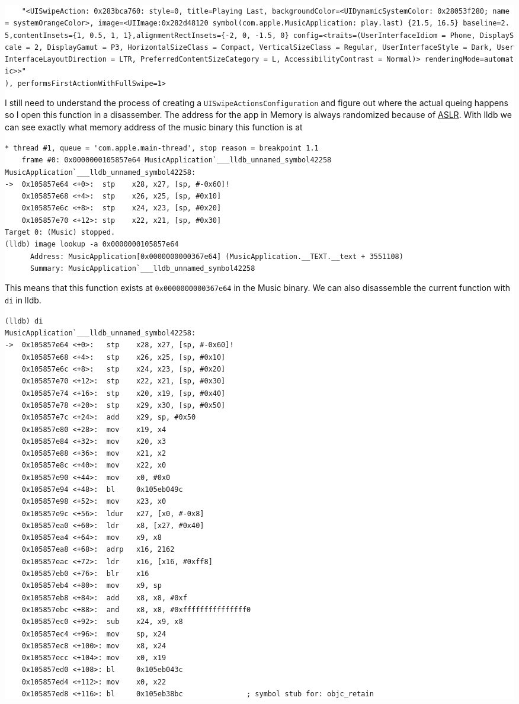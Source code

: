 ```
    "<UISwipeAction: 0x283bca760: style=0, title=Playing Last, backgroundColor=<UIDynamicSystemColor: 0x28053f280; name = systemOrangeColor>, image=<UIImage:0x282d48120 symbol(com.apple.MusicApplication: play.last) {21.5, 16.5} baseline=2.5,contentInsets={1, 0.5, 1, 1},alignmentRectInsets={-2, 0, -1.5, 0} config=<traits=(UserInterfaceIdiom = Phone, DisplayScale = 2, DisplayGamut = P3, HorizontalSizeClass = Compact, VerticalSizeClass = Regular, UserInterfaceStyle = Dark, UserInterfaceLayoutDirection = LTR, PreferredContentSizeCategory = L, AccessibilityContrast = Normal)> renderingMode=automatic>>"
), performsFirstActionWithFullSwipe=1>
```

I still need to understand the process of creating a `UISwipeActionsConfiguration` and figure out where the actual queing happens so I open this function in a disassember. The address for the app in Memory is always randomized because of [ASLR](https://en.wikipedia.org/wiki/Address_space_layout_randomization). With lldb we can see exactly what memory address of the music binary this function is at
```
* thread #1, queue = 'com.apple.main-thread', stop reason = breakpoint 1.1
    frame #0: 0x0000000105857e64 MusicApplication`___lldb_unnamed_symbol42258
MusicApplication`___lldb_unnamed_symbol42258:
->  0x105857e64 <+0>:  stp    x28, x27, [sp, #-0x60]!
    0x105857e68 <+4>:  stp    x26, x25, [sp, #0x10]
    0x105857e6c <+8>:  stp    x24, x23, [sp, #0x20]
    0x105857e70 <+12>: stp    x22, x21, [sp, #0x30]
Target 0: (Music) stopped.
(lldb) image lookup -a 0x0000000105857e64
      Address: MusicApplication[0x0000000000367e64] (MusicApplication.__TEXT.__text + 3551108)
      Summary: MusicApplication`___lldb_unnamed_symbol42258
```
This means that this function exists at `0x0000000000367e64` in the Music binary. We can also disassemble the current function with `di` in lldb. 

```
(lldb) di
MusicApplication`___lldb_unnamed_symbol42258:
->  0x105857e64 <+0>:   stp    x28, x27, [sp, #-0x60]!
    0x105857e68 <+4>:   stp    x26, x25, [sp, #0x10]
    0x105857e6c <+8>:   stp    x24, x23, [sp, #0x20]
    0x105857e70 <+12>:  stp    x22, x21, [sp, #0x30]
    0x105857e74 <+16>:  stp    x20, x19, [sp, #0x40]
    0x105857e78 <+20>:  stp    x29, x30, [sp, #0x50]
    0x105857e7c <+24>:  add    x29, sp, #0x50
    0x105857e80 <+28>:  mov    x19, x4
    0x105857e84 <+32>:  mov    x20, x3
    0x105857e88 <+36>:  mov    x21, x2
    0x105857e8c <+40>:  mov    x22, x0
    0x105857e90 <+44>:  mov    x0, #0x0
    0x105857e94 <+48>:  bl     0x105eb049c
    0x105857e98 <+52>:  mov    x23, x0
    0x105857e9c <+56>:  ldur   x27, [x0, #-0x8]
    0x105857ea0 <+60>:  ldr    x8, [x27, #0x40]
    0x105857ea4 <+64>:  mov    x9, x8
    0x105857ea8 <+68>:  adrp   x16, 2162
    0x105857eac <+72>:  ldr    x16, [x16, #0xff8]
    0x105857eb0 <+76>:  blr    x16
    0x105857eb4 <+80>:  mov    x9, sp
    0x105857eb8 <+84>:  add    x8, x8, #0xf
    0x105857ebc <+88>:  and    x8, x8, #0xfffffffffffffff0
    0x105857ec0 <+92>:  sub    x24, x9, x8
    0x105857ec4 <+96>:  mov    sp, x24
    0x105857ec8 <+100>: mov    x8, x24
    0x105857ecc <+104>: mov    x0, x19
    0x105857ed0 <+108>: bl     0x105eb043c
    0x105857ed4 <+112>: mov    x0, x22
    0x105857ed8 <+116>: bl     0x105eb38bc               ; symbol stub for: objc_retain
```